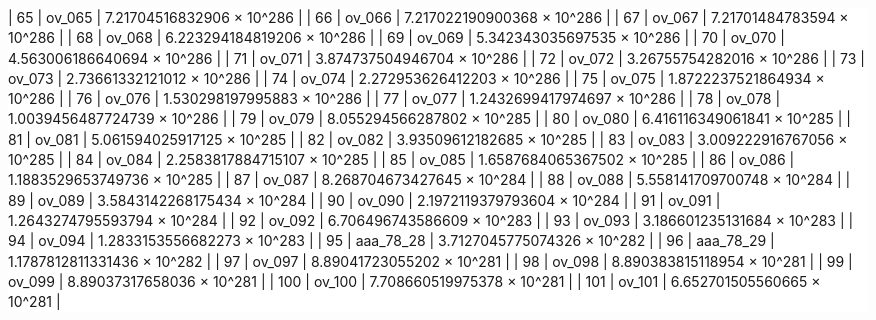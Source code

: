 | 65 | ov_065 | 7.21704516832906 × 10^286 |
| 66 | ov_066 | 7.217022190900368 × 10^286 |
| 67 | ov_067 | 7.21701484783594 × 10^286 |
| 68 | ov_068 | 6.223294184819206 × 10^286 |
| 69 | ov_069 | 5.342343035697535 × 10^286 |
| 70 | ov_070 | 4.563006186640694 × 10^286 |
| 71 | ov_071 | 3.874737504946704 × 10^286 |
| 72 | ov_072 | 3.26755754282016 × 10^286 |
| 73 | ov_073 | 2.73661332121012 × 10^286 |
| 74 | ov_074 | 2.272953626412203 × 10^286 |
| 75 | ov_075 | 1.8722237521864934 × 10^286 |
| 76 | ov_076 | 1.530298197995883 × 10^286 |
| 77 | ov_077 | 1.2432699417974697 × 10^286 |
| 78 | ov_078 | 1.0039456487724739 × 10^286 |
| 79 | ov_079 | 8.055294566287802 × 10^285 |
| 80 | ov_080 | 6.416116349061841 × 10^285 |
| 81 | ov_081 | 5.061594025917125 × 10^285 |
| 82 | ov_082 | 3.93509612182685 × 10^285 |
| 83 | ov_083 | 3.009222916767056 × 10^285 |
| 84 | ov_084 | 2.2583817884715107 × 10^285 |
| 85 | ov_085 | 1.6587684065367502 × 10^285 |
| 86 | ov_086 | 1.1883529653749736 × 10^285 |
| 87 | ov_087 | 8.268704673427645 × 10^284 |
| 88 | ov_088 | 5.558141709700748 × 10^284 |
| 89 | ov_089 | 3.5843142268175434 × 10^284 |
| 90 | ov_090 | 2.1972119379793604 × 10^284 |
| 91 | ov_091 | 1.2643274795593794 × 10^284 |
| 92 | ov_092 | 6.706496743586609 × 10^283 |
| 93 | ov_093 | 3.186601235131684 × 10^283 |
| 94 | ov_094 | 1.2833153556682273 × 10^283 |
| 95 | aaa_78_28 | 3.7127045775074326 × 10^282 |
| 96 | aaa_78_29 | 1.1787812811331436 × 10^282 |
| 97 | ov_097 | 8.89041723055202 × 10^281 |
| 98 | ov_098 | 8.890383815118954 × 10^281 |
| 99 | ov_099 | 8.89037317658036 × 10^281 |
| 100 | ov_100 | 7.708660519975378 × 10^281 |
| 101 | ov_101 | 6.652701505560665 × 10^281 |